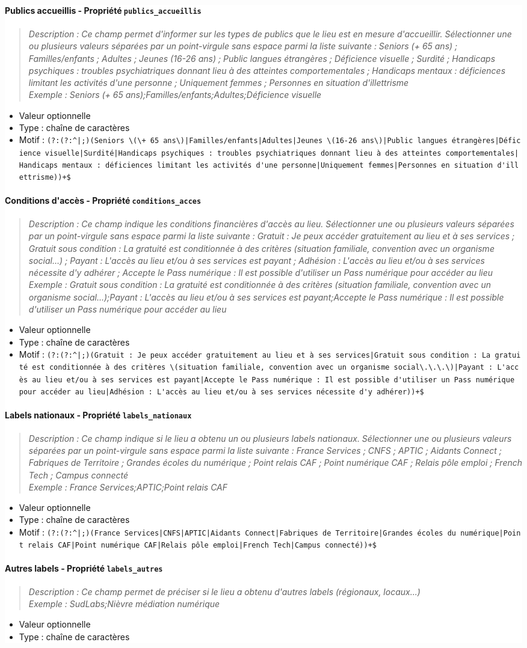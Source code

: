 #### Publics accueillis - Propriété `publics_accueillis`

> *Description : Ce champ permet d'informer sur les types de publics que le lieu est en mesure d'accueillir. Sélectionner une ou plusieurs valeurs séparées par un point-virgule sans espace parmi la liste suivante : Seniors (+ 65 ans) ; Familles/enfants ; Adultes ; Jeunes (16-26 ans) ; Public langues étrangères ; Déficience visuelle ; Surdité ; Handicaps psychiques : troubles psychiatriques donnant lieu à des atteintes comportementales ; Handicaps mentaux : déficiences limitant les activités d'une personne ; Uniquement femmes ; Personnes en situation d'illettrisme*<br/>*Exemple : Seniors (+ 65 ans);Familles/enfants;Adultes;Déficience visuelle*
- Valeur optionnelle
- Type : chaîne de caractères
- Motif : `(?:(?:^|;)(Seniors \(\+ 65 ans\)|Familles/enfants|Adultes|Jeunes \(16-26 ans\)|Public langues étrangères|Déficience visuelle|Surdité|Handicaps psychiques : troubles psychiatriques donnant lieu à des atteintes comportementales|Handicaps mentaux : déficiences limitant les activités d'une personne|Uniquement femmes|Personnes en situation d'illettrisme))+$`

#### Conditions d'accès - Propriété `conditions_acces`

> *Description : Ce champ indique les conditions financières d'accès au lieu. Sélectionner une ou plusieurs valeurs séparées par un point-virgule sans espace parmi la liste suivante : Gratuit : Je peux accéder gratuitement au lieu et à ses services ; Gratuit sous condition : La gratuité est conditionnée à des critères (situation familiale, convention avec un organisme social...) ; Payant : L'accès au lieu et/ou à ses services est payant ; Adhésion : L'accès au lieu et/ou à ses services nécessite d'y adhérer ; Accepte le Pass numérique : Il est possible d'utiliser un Pass numérique pour accéder au lieu*<br/>*Exemple : Gratuit sous condition : La gratuité est conditionnée à des critères (situation familiale, convention avec un organisme social...);Payant : L'accès au lieu et/ou à ses services est payant;Accepte le Pass numérique : Il est possible d'utiliser un Pass numérique pour accéder au lieu*
- Valeur optionnelle
- Type : chaîne de caractères
- Motif : `(?:(?:^|;)(Gratuit : Je peux accéder gratuitement au lieu et à ses services|Gratuit sous condition : La gratuité est conditionnée à des critères \(situation familiale, convention avec un organisme social\.\.\.\)|Payant : L'accès au lieu et/ou à ses services est payant|Accepte le Pass numérique : Il est possible d'utiliser un Pass numérique pour accéder au lieu|Adhésion : L'accès au lieu et/ou à ses services nécessite d'y adhérer))+$`

#### Labels nationaux - Propriété `labels_nationaux`

> *Description : Ce champ indique si le lieu a obtenu un ou plusieurs labels nationaux. Sélectionner une ou plusieurs valeurs séparées par un point-virgule sans espace parmi la liste suivante : France Services ; CNFS ; APTIC ; Aidants Connect ; Fabriques de Territoire ; Grandes écoles du numérique ; Point relais CAF ; Point numérique CAF ; Relais pôle emploi ; French Tech ; Campus connecté*<br/>*Exemple : France Services;APTIC;Point relais CAF*
- Valeur optionnelle
- Type : chaîne de caractères
- Motif : `(?:(?:^|;)(France Services|CNFS|APTIC|Aidants Connect|Fabriques de Territoire|Grandes écoles du numérique|Point relais CAF|Point numérique CAF|Relais pôle emploi|French Tech|Campus connecté))+$`

#### Autres labels - Propriété `labels_autres`

> *Description : Ce champ permet de préciser si le lieu a obtenu d'autres labels (régionaux, locaux...)*<br/>*Exemple : SudLabs;Nièvre médiation numérique*
- Valeur optionnelle
- Type : chaîne de caractères
